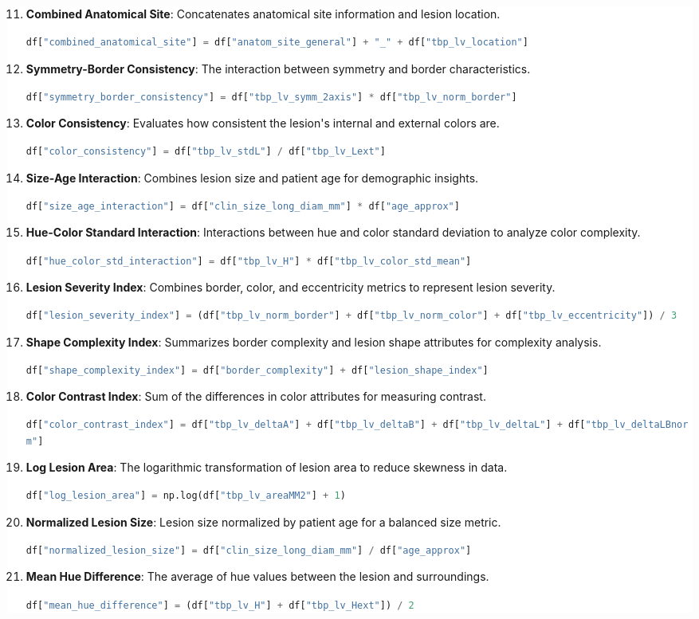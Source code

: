 11. **Combined Anatomical Site**: Concatenates anatomical site information and lesion location.
    ```python
    df["combined_anatomical_site"] = df["anatom_site_general"] + "_" + df["tbp_lv_location"]
    ```

12. **Symmetry-Border Consistency**: The interaction between symmetry and border characteristics.
    ```python
    df["symmetry_border_consistency"] = df["tbp_lv_symm_2axis"] * df["tbp_lv_norm_border"]
    ```

13. **Color Consistency**: Evaluates how consistent the lesion's internal and external colors are.
    ```python
    df["color_consistency"] = df["tbp_lv_stdL"] / df["tbp_lv_Lext"]
    ```

14. **Size-Age Interaction**: Combines lesion size and patient age for demographic insights.
    ```python
    df["size_age_interaction"] = df["clin_size_long_diam_mm"] * df["age_approx"]
    ```

15. **Hue-Color Standard Interaction**: Interactions between hue and color standard deviation to analyze color complexity.
    ```python
    df["hue_color_std_interaction"] = df["tbp_lv_H"] * df["tbp_lv_color_std_mean"]
    ```

16. **Lesion Severity Index**: Combines border, color, and eccentricity metrics to represent lesion severity.
    ```python
    df["lesion_severity_index"] = (df["tbp_lv_norm_border"] + df["tbp_lv_norm_color"] + df["tbp_lv_eccentricity"]) / 3
    ```

17. **Shape Complexity Index**: Summarizes border complexity and lesion shape attributes for complexity analysis.
    ```python
    df["shape_complexity_index"] = df["border_complexity"] + df["lesion_shape_index"]
    ```

18. **Color Contrast Index**: Sum of the differences in color attributes for measuring contrast.
    ```python
    df["color_contrast_index"] = df["tbp_lv_deltaA"] + df["tbp_lv_deltaB"] + df["tbp_lv_deltaL"] + df["tbp_lv_deltaLBnorm"]
    ```

19. **Log Lesion Area**: The logarithmic transformation of lesion area to reduce skewness in data.
    ```python
    df["log_lesion_area"] = np.log(df["tbp_lv_areaMM2"] + 1)
    ```

20. **Normalized Lesion Size**: Lesion size normalized by patient age for a balanced size metric.
    ```python
    df["normalized_lesion_size"] = df["clin_size_long_diam_mm"] / df["age_approx"]
    ```

21. **Mean Hue Difference**: The average of hue values between the lesion and surroundings.
    ```python
    df["mean_hue_difference"] = (df["tbp_lv_H"] + df["tbp_lv_Hext"]) / 2
    ```

